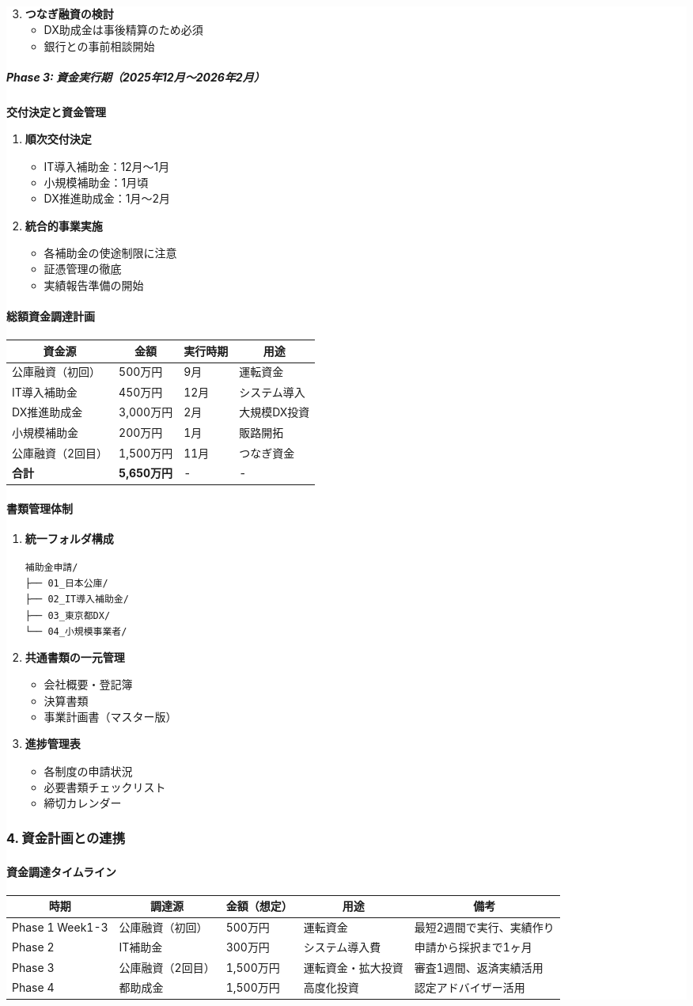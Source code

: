 3. **つなぎ融資の検討**
   - DX助成金は事後精算のため必須
   - 銀行との事前相談開始

##### Phase 3: 資金実行期（2025年12月～2026年2月）
**交付決定と資金管理**
1. **順次交付決定**
   - IT導入補助金：12月～1月
   - 小規模補助金：1月頃
   - DX推進助成金：1月～2月

2. **統合的事業実施**
   - 各補助金の使途制限に注意
   - 証憑管理の徹底
   - 実績報告準備の開始

#### 総額資金調達計画
| 資金源 | 金額 | 実行時期 | 用途 |
|--------|------|----------|------|
| 公庫融資（初回） | 500万円 | 9月 | 運転資金 |
| IT導入補助金 | 450万円 | 12月 | システム導入 |
| DX推進助成金 | 3,000万円 | 2月 | 大規模DX投資 |
| 小規模補助金 | 200万円 | 1月 | 販路開拓 |
| 公庫融資（2回目） | 1,500万円 | 11月 | つなぎ資金 |
| **合計** | **5,650万円** | - | - |

#### 書類管理体制
1. **統一フォルダ構成**
   ```
   補助金申請/
   ├── 01_日本公庫/
   ├── 02_IT導入補助金/
   ├── 03_東京都DX/
   └── 04_小規模事業者/
   ```

2. **共通書類の一元管理**
   - 会社概要・登記簿
   - 決算書類
   - 事業計画書（マスター版）

3. **進捗管理表**
   - 各制度の申請状況
   - 必要書類チェックリスト
   - 締切カレンダー

### 4. 資金計画との連携

#### 資金調達タイムライン
| 時期 | 調達源 | 金額（想定） | 用途 | 備考 |
|------|--------|------------|------|------|
| Phase 1 Week1-3 | 公庫融資（初回） | 500万円 | 運転資金 | 最短2週間で実行、実績作り |
| Phase 2 | IT補助金 | 300万円 | システム導入費 | 申請から採択まで1ヶ月 |
| Phase 3 | 公庫融資（2回目） | 1,500万円 | 運転資金・拡大投資 | 審査1週間、返済実績活用 |
| Phase 4 | 都助成金 | 1,500万円 | 高度化投資 | 認定アドバイザー活用 |
